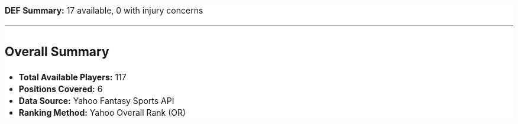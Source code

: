 **DEF Summary:** 17 available, 0 with injury concerns

---

## Overall Summary
- **Total Available Players:** 117
- **Positions Covered:** 6
- **Data Source:** Yahoo Fantasy Sports API
- **Ranking Method:** Yahoo Overall Rank (OR)
